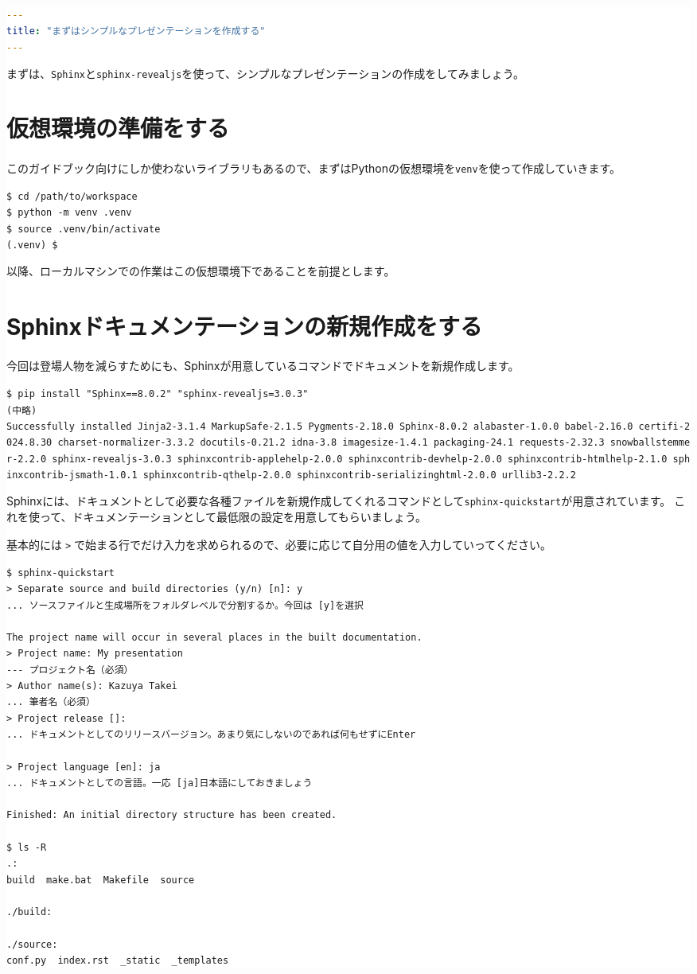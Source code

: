 ```yaml
---
title: "まずはシンプルなプレゼンテーションを作成する"
---
```


まずは、`Sphinx`と`sphinx-revealjs`を使って、シンプルなプレゼンテーションの作成をしてみましょう。

# 仮想環境の準備をする

このガイドブック向けにしか使わないライブラリもあるので、まずはPythonの仮想環境を`venv`を使って作成していきます。

```shell-session
$ cd /path/to/workspace
$ python -m venv .venv
$ source .venv/bin/activate
(.venv) $
```

以降、ローカルマシンでの作業はこの仮想環境下であることを前提とします。

# Sphinxドキュメンテーションの新規作成をする

今回は登場人物を減らすためにも、Sphinxが用意しているコマンドでドキュメントを新規作成します。

```shell-session
$ pip install "Sphinx==8.0.2" "sphinx-revealjs=3.0.3"
(中略)
Successfully installed Jinja2-3.1.4 MarkupSafe-2.1.5 Pygments-2.18.0 Sphinx-8.0.2 alabaster-1.0.0 babel-2.16.0 certifi-2024.8.30 charset-normalizer-3.3.2 docutils-0.21.2 idna-3.8 imagesize-1.4.1 packaging-24.1 requests-2.32.3 snowballstemmer-2.2.0 sphinx-revealjs-3.0.3 sphinxcontrib-applehelp-2.0.0 sphinxcontrib-devhelp-2.0.0 sphinxcontrib-htmlhelp-2.1.0 sphinxcontrib-jsmath-1.0.1 sphinxcontrib-qthelp-2.0.0 sphinxcontrib-serializinghtml-2.0.0 urllib3-2.2.2
```

Sphinxには、ドキュメントとして必要な各種ファイルを新規作成してくれるコマンドとして`sphinx-quickstart`が用意されています。
これを使って、ドキュメンテーションとして最低限の設定を用意してもらいましょう。

基本的には `>` で始まる行でだけ入力を求められるので、必要に応じて自分用の値を入力していってください。

```shell-session:必要な箇所だけ抜粋
$ sphinx-quickstart
> Separate source and build directories (y/n) [n]: y
... ソースファイルと生成場所をフォルダレベルで分割するか。今回は [y]を選択

The project name will occur in several places in the built documentation.
> Project name: My presentation
--- プロジェクト名（必須）
> Author name(s): Kazuya Takei
... 筆者名（必須）
> Project release []:
... ドキュメントとしてのリリースバージョン。あまり気にしないのであれば何もせずにEnter

> Project language [en]: ja
... ドキュメントとしての言語。一応 [ja]日本語にしておきましょう

Finished: An initial directory structure has been created.

$ ls -R
.:
build  make.bat  Makefile  source

./build:

./source:
conf.py  index.rst  _static  _templates
```